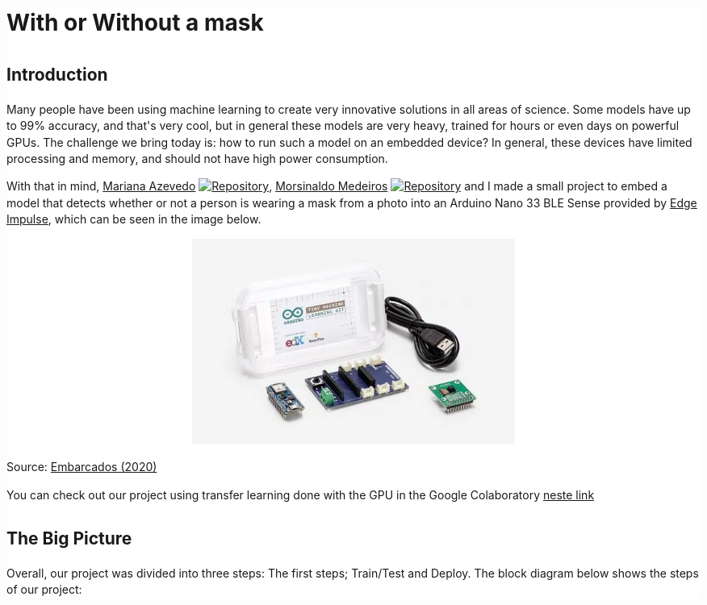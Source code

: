 # With or Without a mask

## Introduction

Many people have been using machine learning to create very innovative solutions in all areas of science. Some models have up to 99% accuracy, and that's very cool, but in general these models are very heavy, trained for hours or even days on powerful GPUs. The challenge we bring today is: how to run such a model on an embedded device? In general, these devices have limited processing and memory, and should not have high power consumption.

With that in mind, [Mariana Azevedo](https://github.com/marianabritoazevedo) [![Repository](https://img.shields.io/badge/-Repo-191A1B?style=flat-square&logo=github)](https://github.com/marianabritoazevedo/embedded-ai/tree/main/With_Without_Mask), [Morsinaldo Medeiros](https://github.com/morsinaldo) [![Repository](https://img.shields.io/badge/-Repo-191A1B?style=flat-square&logo=github)](https://github.com/Morsinaldo/embedded_artificial_intelligence/tree/main/projects/face_mask_detection_tinyml) and I made a small project to embed a model that detects whether or not a person is wearing a mask from a photo into an Arduino Nano 33 BLE Sense provided by [Edge Impulse](https://edgeimpulse.com), which can be seen in the image below.

<p align='center'>
    <img src='./img/kit.png' width=400>
    
Source: [Embarcados (2020)](https://embarcados.com.br/tinyml-machine-learning-para-microcontroladores/)
</p>

You can check out our project using transfer learning done with the GPU in the Google Colaboratory [neste link](../face_mask_detection/)

## The Big Picture

Overall, our project was divided into three steps: The first steps; Train/Test and Deploy. The block diagram below shows the steps of our project:
